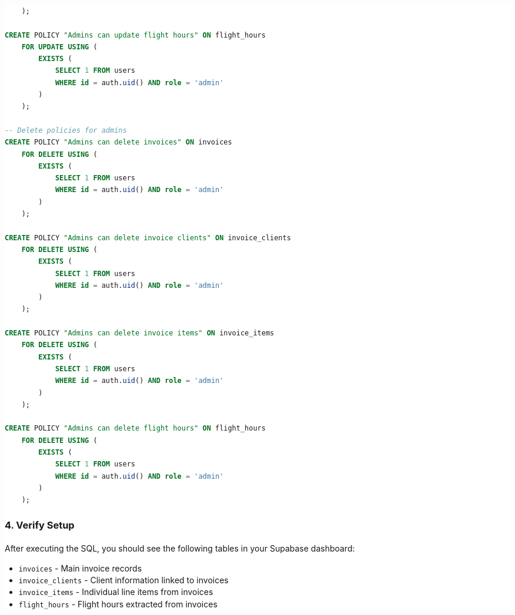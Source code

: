 ```sql
    );

CREATE POLICY "Admins can update flight hours" ON flight_hours
    FOR UPDATE USING (
        EXISTS (
            SELECT 1 FROM users 
            WHERE id = auth.uid() AND role = 'admin'
        )
    );

-- Delete policies for admins
CREATE POLICY "Admins can delete invoices" ON invoices
    FOR DELETE USING (
        EXISTS (
            SELECT 1 FROM users 
            WHERE id = auth.uid() AND role = 'admin'
        )
    );

CREATE POLICY "Admins can delete invoice clients" ON invoice_clients
    FOR DELETE USING (
        EXISTS (
            SELECT 1 FROM users 
            WHERE id = auth.uid() AND role = 'admin'
        )
    );

CREATE POLICY "Admins can delete invoice items" ON invoice_items
    FOR DELETE USING (
        EXISTS (
            SELECT 1 FROM users 
            WHERE id = auth.uid() AND role = 'admin'
        )
    );

CREATE POLICY "Admins can delete flight hours" ON flight_hours
    FOR DELETE USING (
        EXISTS (
            SELECT 1 FROM users 
            WHERE id = auth.uid() AND role = 'admin'
        )
    );
```

### 4. Verify Setup

After executing the SQL, you should see the following tables in your Supabase dashboard:

- `invoices` - Main invoice records
- `invoice_clients` - Client information linked to invoices
- `invoice_items` - Individual line items from invoices
- `flight_hours` - Flight hours extracted from invoices
